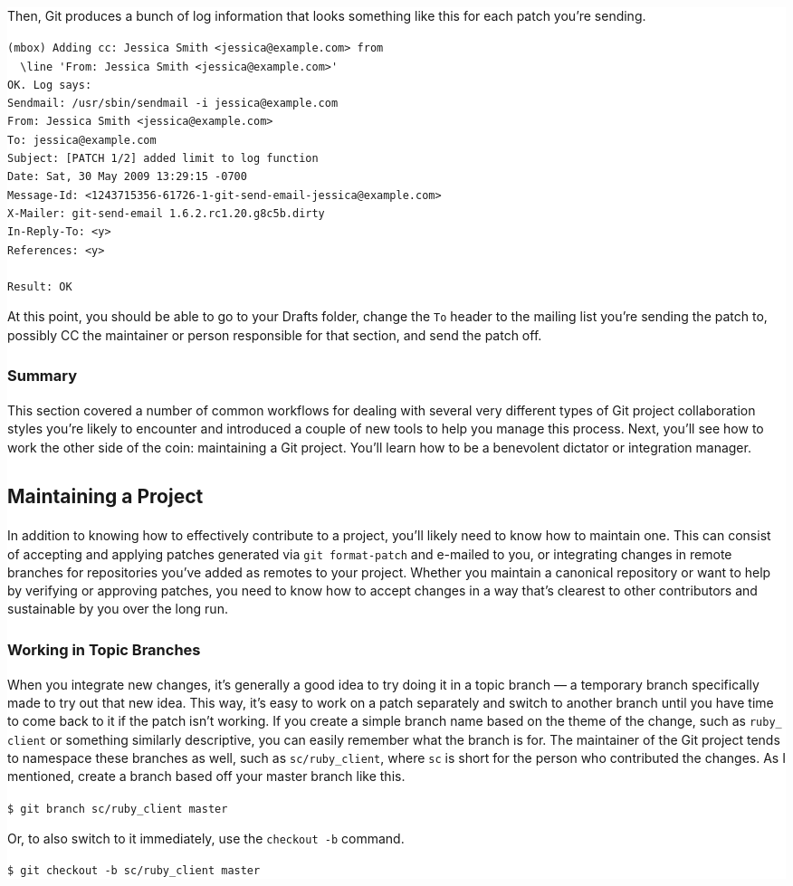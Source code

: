 Then, Git produces a bunch of log information that looks something like this for each patch you’re sending.

	(mbox) Adding cc: Jessica Smith <jessica@example.com> from
	  \line 'From: Jessica Smith <jessica@example.com>'
	OK. Log says:
	Sendmail: /usr/sbin/sendmail -i jessica@example.com
	From: Jessica Smith <jessica@example.com>
	To: jessica@example.com
	Subject: [PATCH 1/2] added limit to log function
	Date: Sat, 30 May 2009 13:29:15 -0700
	Message-Id: <1243715356-61726-1-git-send-email-jessica@example.com>
	X-Mailer: git-send-email 1.6.2.rc1.20.g8c5b.dirty
	In-Reply-To: <y>
	References: <y>

	Result: OK

At this point, you should be able to go to your Drafts folder, change the `To` header to the mailing list you’re sending the patch to, possibly CC the maintainer or person responsible for that section, and send the patch off.

### Summary ###

This section covered a number of common workflows for dealing with several very different types of Git project collaboration styles you’re likely to encounter and introduced a couple of new tools to help you manage this process. Next, you’ll see how to work the other side of the coin: maintaining a Git project. You’ll learn how to be a benevolent dictator or integration manager.

## Maintaining a Project ##

In addition to knowing how to effectively contribute to a project, you’ll likely need to know how to maintain one. This can consist of accepting and applying patches generated via `git format-patch` and e-mailed to you, or integrating changes in remote branches for repositories you’ve added as remotes to your project. Whether you maintain a canonical repository or want to help by verifying or approving patches, you need to know how to accept changes in a way that’s clearest to other contributors and sustainable by you over the long run.

### Working in Topic Branches ###

When you integrate new changes, it’s generally a good idea to try doing it in a topic branch — a temporary branch specifically made to try out that new idea. This way, it’s easy to work on a patch separately and switch to another branch until you have time to come back to it if the patch isn’t working. If you create a simple branch name based on the theme of the change, such as `ruby_client` or something similarly descriptive, you can easily remember what the branch is for. The maintainer of the Git project tends to namespace these branches as well, such as `sc/ruby_client`, where `sc` is short for the person who contributed the changes.
As I mentioned, create a branch based off your master branch like this.

	$ git branch sc/ruby_client master

Or, to also switch to it immediately, use the `checkout -b` command.

	$ git checkout -b sc/ruby_client master

